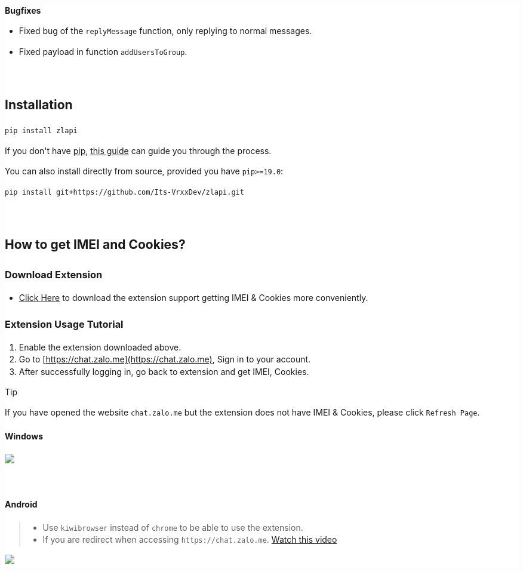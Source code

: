 **Bugfixes**

- Fixed bug of the ``replyMessage`` function, only replying to normal messages.

- Fixed payload in function ``addUsersToGroup``.

</br>

## Installation

```bash
pip install zlapi
```

If you don't have [pip](https://pip.pypa.io/), [this guide](http://docs.python-guide.org/en/latest/starting/installation/) can guide you through the process.

You can also install directly from source, provided you have ``pip>=19.0``:

```bash
pip install git+https://github.com/Its-VrxxDev/zlapi.git
```

</br>

## How to get IMEI and Cookies?

### Download Extension

- [Click Here](https://www.mediafire.com/file/tvjqey11ss9u1wl/zlapi-extension.zip/file) to download the extension support getting IMEI & Cookies more conveniently.

### Extension Usage Tutorial

1. Enable the extension downloaded above.
2. Go to [https://chat.zalo.me](https://chat.zalo.me), Sign in to your account.
3. After successfully logging in, go back to extension and get IMEI, Cookies.

> [!TIP]
If you have opened the website ``chat.zalo.me`` but the extension does not have IMEI & Cookies, please click ``Refresh Page``.

#### Windows

[![](https://previews.jumpshare.com/thumb/815bc01b796dd6f1733c957c5af19493968eb06ccf48b6a5036cf7916c0a83965899fb056fe88c29f2bcb2f9f0f5ed5832801eede43aa22e94d5c7bc545ef9448bfbfd14044e807555841b406fdf069aa3acda441ff8675390fa0ff601ff0bcd)](https://jumpshare.com/embed/8SjFyd3EQlCMx1V7N1UQ)

</br>

#### Android

> - Use ``kiwibrowser`` instead of ``chrome`` to be able to use the extension.
> - If you are redirect when accessing ``https://chat.zalo.me``. [Watch this video](https://jumpshare.com/embed/l3LLjAWSAR8KQxvh9dzz)

[![](https://previews.jumpshare.com/thumb/815bc01b796dd6f1733c957c5af194938966297dbb29c75d038ac93e0691be4c741e5e2cbb689c41b8dfebde4ded3316844e23ec82425f377c248f1a57861470e76e9fe268bdf0803c7c14a61c9dc50769f92efb3803e5ae68c46d260d3407db)](https://jumpshare.com/embed/n56jtVQ7pwZDfR5ZtPft)
